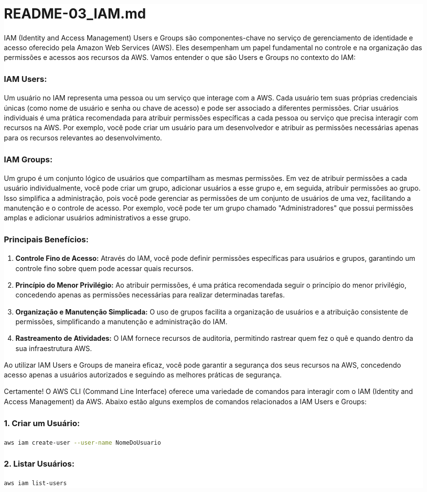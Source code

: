 # README-03_IAM.md

IAM (Identity and Access Management) Users e Groups são componentes-chave no serviço de gerenciamento de identidade e acesso oferecido pela Amazon Web Services (AWS). Eles desempenham um papel fundamental no controle e na organização das permissões e acessos aos recursos da AWS. Vamos entender o que são Users e Groups no contexto do IAM:

### IAM Users:
Um usuário no IAM representa uma pessoa ou um serviço que interage com a AWS. Cada usuário tem suas próprias credenciais únicas (como nome de usuário e senha ou chave de acesso) e pode ser associado a diferentes permissões. Criar usuários individuais é uma prática recomendada para atribuir permissões específicas a cada pessoa ou serviço que precisa interagir com recursos na AWS. Por exemplo, você pode criar um usuário para um desenvolvedor e atribuir as permissões necessárias apenas para os recursos relevantes ao desenvolvimento.

### IAM Groups:
Um grupo é um conjunto lógico de usuários que compartilham as mesmas permissões. Em vez de atribuir permissões a cada usuário individualmente, você pode criar um grupo, adicionar usuários a esse grupo e, em seguida, atribuir permissões ao grupo. Isso simplifica a administração, pois você pode gerenciar as permissões de um conjunto de usuários de uma vez, facilitando a manutenção e o controle de acesso. Por exemplo, você pode ter um grupo chamado "Administradores" que possui permissões amplas e adicionar usuários administrativos a esse grupo.

### Principais Benefícios:

1. **Controle Fino de Acesso:** Através do IAM, você pode definir permissões específicas para usuários e grupos, garantindo um controle fino sobre quem pode acessar quais recursos.

2. **Princípio do Menor Privilégio:** Ao atribuir permissões, é uma prática recomendada seguir o princípio do menor privilégio, concedendo apenas as permissões necessárias para realizar determinadas tarefas.

3. **Organização e Manutenção Simplicada:** O uso de grupos facilita a organização de usuários e a atribuição consistente de permissões, simplificando a manutenção e administração do IAM.

4. **Rastreamento de Atividades:** O IAM fornece recursos de auditoria, permitindo rastrear quem fez o quê e quando dentro da sua infraestrutura AWS.

Ao utilizar IAM Users e Groups de maneira eficaz, você pode garantir a segurança dos seus recursos na AWS, concedendo acesso apenas a usuários autorizados e seguindo as melhores práticas de segurança.

Certamente! O AWS CLI (Command Line Interface) oferece uma variedade de comandos para interagir com o IAM (Identity and Access Management) da AWS. Abaixo estão alguns exemplos de comandos relacionados a IAM Users e Groups:

### 1. **Criar um Usuário:**
```bash
aws iam create-user --user-name NomeDoUsuario
```

### 2. **Listar Usuários:**
```bash
aws iam list-users
```
